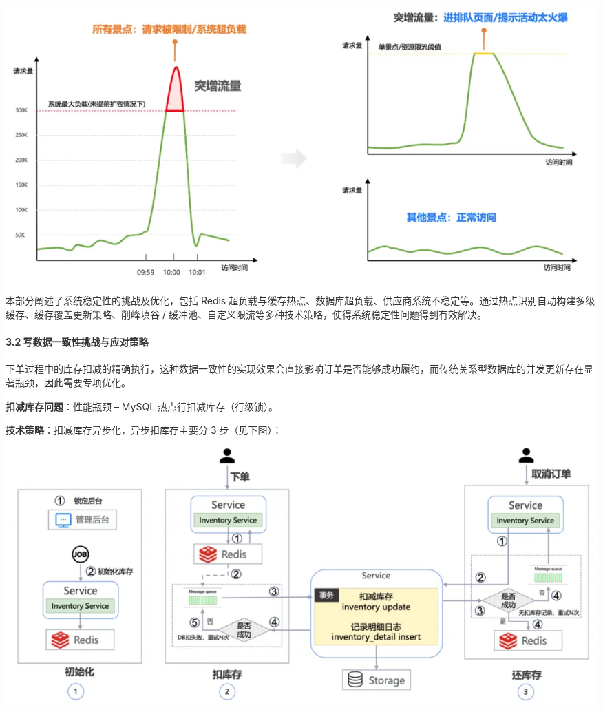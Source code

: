 ![1720433915270-75ac1e75-b8ec-4699-b415-ce1eda34c0ab.webp](./img/e2u25WiGPLfx6fNB/1720433915270-75ac1e75-b8ec-4699-b415-ce1eda34c0ab-950753.webp)

<font style="color:rgb(51, 51, 51);">本部分阐述了系统稳定性的挑战及优化，包括 Redis 超负载与缓存热点、数据库超负载、供应商系统不稳定等。通过热点识别自动构建多级缓存、缓存覆盖更新策略、削峰填谷 / 缓冲池、自定义限流等多种技术策略，使得系统稳定性问题得到有效解决。</font>

#### <font style="color:rgb(51, 51, 51);">3.2 写数据一致性挑战与应对策略</font>

<font style="color:rgb(51, 51, 51);">下单过程中的库存扣减的精确执行，这种数据一致性的实现效果会直接影响订单是否能够成功履约，而传统关系型数据库的并发更新存在显著瓶颈，因此需要专项优化。</font>

**<font style="color:rgb(51, 51, 51);">扣减库存问题</font>**<font style="color:rgb(51, 51, 51);">：性能瓶颈 – MySQL 热点行扣减库存（行级锁）。</font>

**<font style="color:rgb(51, 51, 51);">技术策略</font>**<font style="color:rgb(51, 51, 51);">：扣减库存异步化，异步扣库存主要分 3 步（见下图）：</font>

![1720433915320-1964dd4b-f4c9-43d7-9327-3645c50582c0.webp](./img/e2u25WiGPLfx6fNB/1720433915320-1964dd4b-f4c9-43d7-9327-3645c50582c0-608047.webp)

